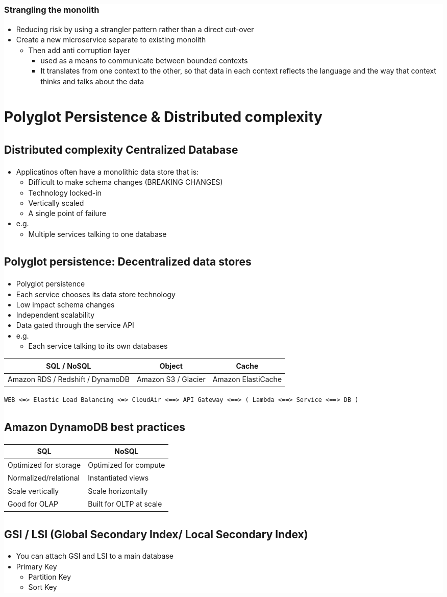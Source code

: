 ### Strangling the monolith
- Reducing risk by using a strangler pattern rather than a direct cut-over
- Create a new microservice separate to existing monolith
  - Then add anti corruption layer
    - used as a means to communicate between bounded contexts
    - It translates from one context to the other, so that data in each context reflects the language and the way that context thinks and talks about the data

# Polyglot Persistence & Distributed complexity

## Distributed complexity Centralized Database
- Applicatinos often have a monolithic data store that is:
  - Difficult to make schema changes (BREAKING CHANGES)
  - Technology locked-in
  - Vertically scaled
  - A single point of failure
- e.g.
  - Multiple services talking to one database

## Polyglot persistence: Decentralized data stores
- Polyglot persistence
- Each service chooses its data store technology
- Low impact schema changes
- Independent scalability
- Data gated through the service API
- e.g.
  - Each service talking to its own databases

| SQL / NoSQL                      | Object              | Cache              |
| :------------------------------: | :-----------------: | :----------------: |
| Amazon RDS / Redshift / DynamoDB | Amazon S3 / Glacier | Amazon ElastiCache |

```
WEB <=> Elastic Load Balancing <=> CloudAir <==> API Gateway <==> ( Lambda <==> Service <==> DB )
```

## Amazon DynamoDB best practices
| SQL                   | NoSQL                   |
| --------------------- | ----------------------- |
| Optimized for storage | Optimized for compute   |
| Normalized/relational | Instantiated views      |
| Scale vertically      | Scale horizontally      |
| Good for OLAP         | Built for OLTP at scale |


## GSI / LSI (Global Secondary Index/ Local Secondary Index)
- You can attach GSI and LSI to a main database
- Primary Key
  - Partition Key
  - Sort Key
